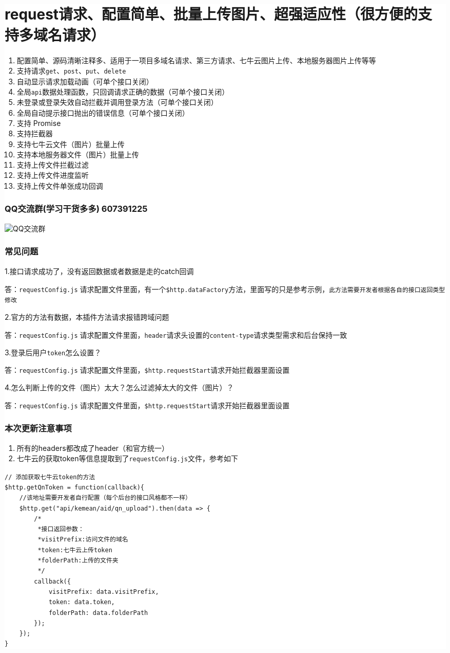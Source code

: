 # request请求、配置简单、批量上传图片、超强适应性（很方便的支持多域名请求）
1. 配置简单、源码清晰注释多、适用于一项目多域名请求、第三方请求、七牛云图片上传、本地服务器图片上传等等
2. 支持请求`get`、`post`、`put`、`delete`
3. 自动显示请求加载动画（可单个接口关闭）
4. 全局`api`数据处理函数，只回调请求正确的数据（可单个接口关闭）
5. 未登录或登录失效自动拦截并调用登录方法（可单个接口关闭）
6. 全局自动提示接口抛出的错误信息（可单个接口关闭）
7. 支持 Promise
8. 支持拦截器
9. 支持七牛云文件（图片）批量上传
10. 支持本地服务器文件（图片）批量上传
11. 支持上传文件拦截过滤
12. 支持上传文件进度监听
13. 支持上传文件单张成功回调

### QQ交流群(学习干货多多) 607391225
![QQ交流群](http://qn.kemean.cn//upload/202004/14/15868301778472k7oubi6.png)

### 常见问题
1.接口请求成功了，没有返回数据或者数据是走的catch回调

答：`requestConfig.js` 请求配置文件里面，有一个`$http.dataFactory`方法，里面写的只是参考示例，`此方法需要开发者根据各自的接口返回类型修改`

2.官方的方法有数据，本插件方法请求报错跨域问题

答：`requestConfig.js` 请求配置文件里面，`header`请求头设置的`content-type`请求类型需求和后台保持一致

3.登录后用户`token`怎么设置？

答：`requestConfig.js` 请求配置文件里面，`$http.requestStart`请求开始拦截器里面设置

4.怎么判断上传的文件（图片）太大？怎么过滤掉太大的文件（图片）？

答：`requestConfig.js` 请求配置文件里面，`$http.requestStart`请求开始拦截器里面设置

### 本次更新注意事项
1. 所有的headers都改成了header（和官方统一）
2. 七牛云的获取token等信息提取到了`requestConfig.js`文件，参考如下

```
// 添加获取七牛云token的方法
$http.getQnToken = function(callback){
	//该地址需要开发者自行配置（每个后台的接口风格都不一样）
	$http.get("api/kemean/aid/qn_upload").then(data => {
		/*
		 *接口返回参数：
		 *visitPrefix:访问文件的域名
		 *token:七牛云上传token
		 *folderPath:上传的文件夹
		 */
		callback({
			visitPrefix: data.visitPrefix,
			token: data.token,
			folderPath: data.folderPath
		});
	});
}
```
